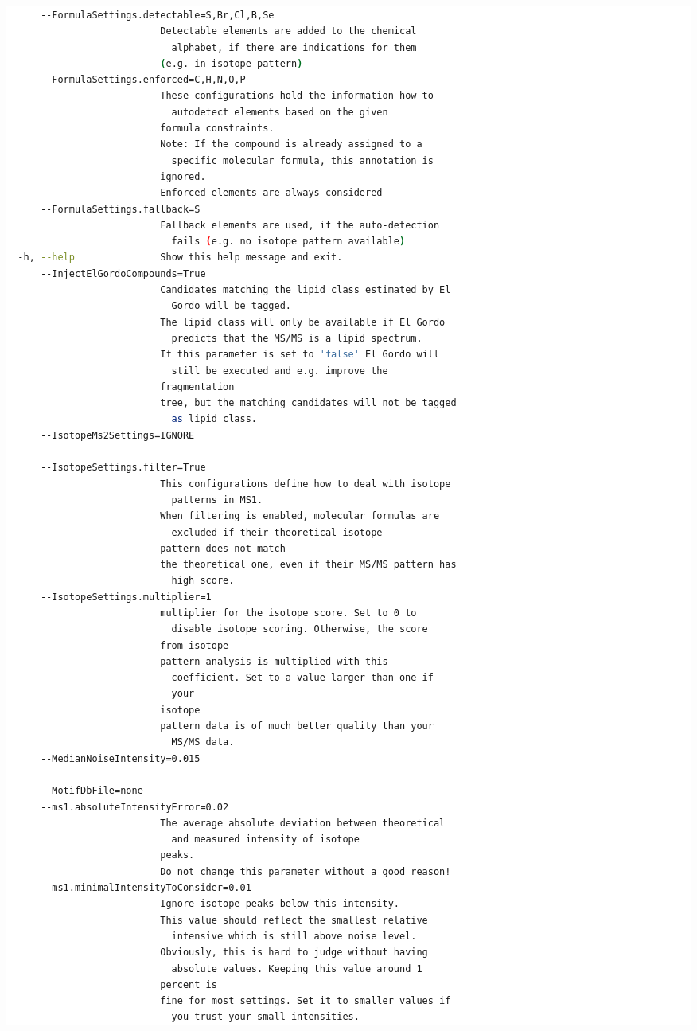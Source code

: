 ```bash
      --FormulaSettings.detectable=S,Br,Cl,B,Se
                           Detectable elements are added to the chemical
                             alphabet, if there are indications for them
                           (e.g. in isotope pattern)
      --FormulaSettings.enforced=C,H,N,O,P
                           These configurations hold the information how to
                             autodetect elements based on the given
                           formula constraints.
                           Note: If the compound is already assigned to a
                             specific molecular formula, this annotation is
                           ignored.
                           Enforced elements are always considered
      --FormulaSettings.fallback=S
                           Fallback elements are used, if the auto-detection
                             fails (e.g. no isotope pattern available)
  -h, --help               Show this help message and exit.
      --InjectElGordoCompounds=True
                           Candidates matching the lipid class estimated by El
                             Gordo will be tagged.
                           The lipid class will only be available if El Gordo
                             predicts that the MS/MS is a lipid spectrum.
                           If this parameter is set to 'false' El Gordo will
                             still be executed and e.g. improve the
                           fragmentation
                           tree, but the matching candidates will not be tagged
                             as lipid class.
      --IsotopeMs2Settings=IGNORE

      --IsotopeSettings.filter=True
                           This configurations define how to deal with isotope
                             patterns in MS1.
                           When filtering is enabled, molecular formulas are
                             excluded if their theoretical isotope
                           pattern does not match
                           the theoretical one, even if their MS/MS pattern has
                             high score.
      --IsotopeSettings.multiplier=1
                           multiplier for the isotope score. Set to 0 to
                             disable isotope scoring. Otherwise, the score
                           from isotope
                           pattern analysis is multiplied with this
                             coefficient. Set to a value larger than one if
                             your
                           isotope
                           pattern data is of much better quality than your
                             MS/MS data.
      --MedianNoiseIntensity=0.015

      --MotifDbFile=none
      --ms1.absoluteIntensityError=0.02
                           The average absolute deviation between theoretical
                             and measured intensity of isotope
                           peaks.
                           Do not change this parameter without a good reason!
      --ms1.minimalIntensityToConsider=0.01
                           Ignore isotope peaks below this intensity.
                           This value should reflect the smallest relative
                             intensive which is still above noise level.
                           Obviously, this is hard to judge without having
                             absolute values. Keeping this value around 1
                           percent is
                           fine for most settings. Set it to smaller values if
                             you trust your small intensities.
```